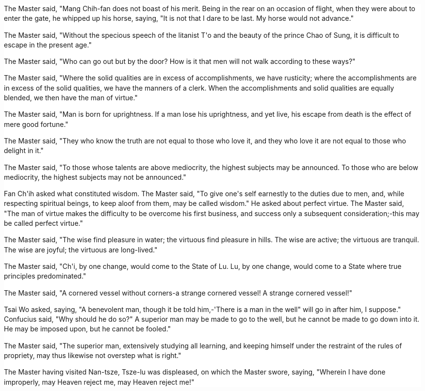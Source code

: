 The Master said, "Mang Chih-fan does not boast of his merit. Being
in the rear on an occasion of flight, when they were about to enter
the gate, he whipped up his horse, saying, "It is not that I dare
to be last. My horse would not advance."

The Master said, "Without the specious speech of the litanist T'o
and the beauty of the prince Chao of Sung, it is difficult to escape
in the present age."

The Master said, "Who can go out but by the door? How is it that men
will not walk according to these ways?"

The Master said, "Where the solid qualities are in excess of accomplishments,
we have rusticity; where the accomplishments are in excess of the
solid qualities, we have the manners of a clerk. When the accomplishments
and solid qualities are equally blended, we then have the man of virtue."

The Master said, "Man is born for uprightness. If a man lose his uprightness,
and yet live, his escape from death is the effect of mere good fortune."

The Master said, "They who know the truth are not equal to those who
love it, and they who love it are not equal to those who delight in
it."

The Master said, "To those whose talents are above mediocrity, the
highest subjects may be announced. To those who are below mediocrity,
the highest subjects may not be announced."

Fan Ch'ih asked what constituted wisdom. The Master said, "To give
one's self earnestly to the duties due to men, and, while respecting
spiritual beings, to keep aloof from them, may be called wisdom."
He asked about perfect virtue. The Master said, "The man of virtue
makes the difficulty to be overcome his first business, and success
only a subsequent consideration;-this may be called perfect virtue."

The Master said, "The wise find pleasure in water; the virtuous find
pleasure in hills. The wise are active; the virtuous are tranquil.
The wise are joyful; the virtuous are long-lived."

The Master said, "Ch'i, by one change, would come to the State of
Lu. Lu, by one change, would come to a State where true principles
predominated."

The Master said, "A cornered vessel without corners-a strange cornered
vessel! A strange cornered vessel!"

Tsai Wo asked, saying, "A benevolent man, though it be told him,-'There
is a man in the well" will go in after him, I suppose." Confucius
said, "Why should he do so?" A superior man may be made to go to the
well, but he cannot be made to go down into it. He may be imposed
upon, but he cannot be fooled."

The Master said, "The superior man, extensively studying all learning,
and keeping himself under the restraint of the rules of propriety,
may thus likewise not overstep what is right."

The Master having visited Nan-tsze, Tsze-lu was displeased, on which
the Master swore, saying, "Wherein I have done improperly, may Heaven
reject me, may Heaven reject me!"
